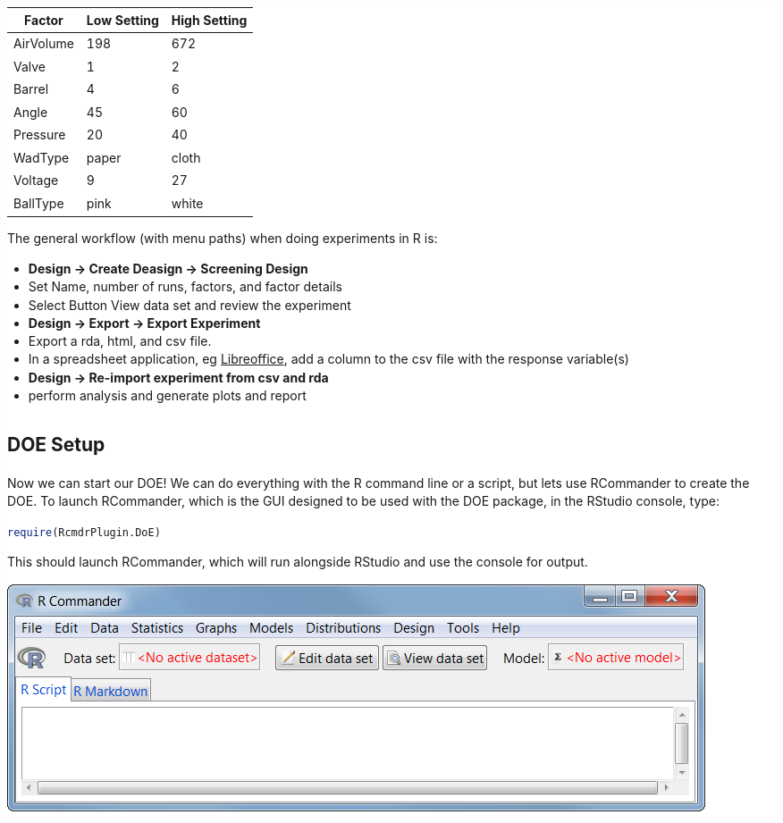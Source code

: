 |   Factor   | Low Setting | High Setting |                                                         
|------------|-------------|--------------|                                 
| AirVolume  | 198         |  672         |                                              
| Valve      | 1           |  2           |                                    
| Barrel     | 4           |  6           |                                     
| Angle      | 45          |  60          |                                      
| Pressure   | 20          |  40          |                                         
| WadType    | paper       |  cloth       |                                              
| Voltage    | 9           |  27          |                                       
| BallType   | pink        |  white       |                                               

The general workflow (with menu paths) when doing experiments in R is:
* **Design -> Create Deasign -> Screening Design**
 * Set Name, number of runs, factors, and factor details
* Select Button View data set and review the experiment
* **Design -> Export -> Export Experiment**
 * Export a rda, html, and csv file. 
* In a spreadsheet application, eg [Libreoffice](https://www.libreoffice.org/download/libreoffice-fresh/), add a column to the csv file with the response variable(s)
* **Design -> Re-import experiment from csv and rda**
 * perform analysis and generate plots and report


## DOE Setup

Now we can start our DOE! We can do everything with the R command line or a script, but lets use RCommander to create the DOE. To launch RCommander, which is the GUI designed to be used with the DOE package, in the RStudio console, type:

```r
require(RcmdrPlugin.DoE)
```

This should launch RCommander, which will run alongside RStudio and use the console for output. 

![Rcmdr](/notebooks/Industrial-Design-of-Experiments-with-R/fig/Rcmdr.png "Rcommander DOE interface")

